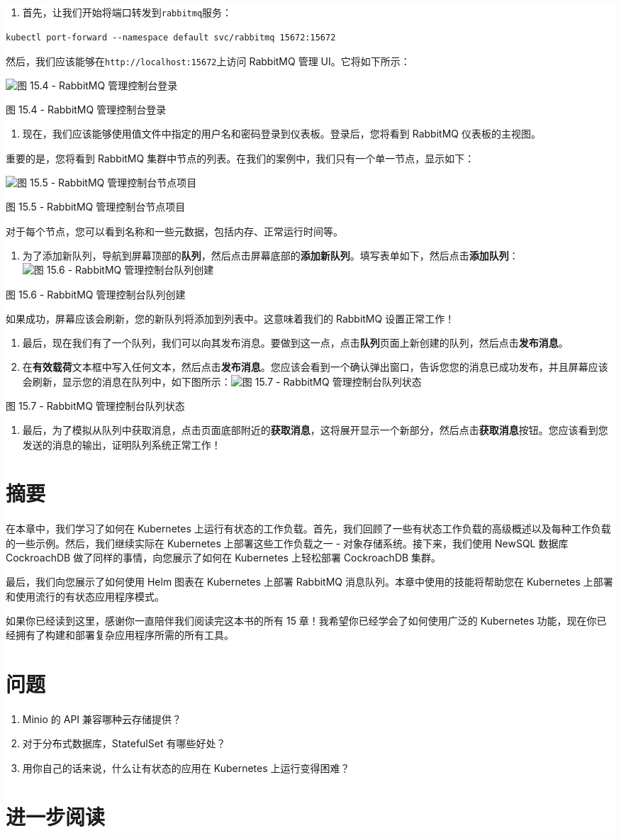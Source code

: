 1.  首先，让我们开始将端口转发到`rabbitmq`服务：

```
kubectl port-forward --namespace default svc/rabbitmq 15672:15672
```

然后，我们应该能够在`http://localhost:15672`上访问 RabbitMQ 管理 UI。它将如下所示：

![图 15.4 - RabbitMQ 管理控制台登录](https://github.com/OpenDocCN/freelearn-devops-zh/raw/master/docs/cld-ntv-k8s/img/B14790_15_004.jpg)

图 15.4 - RabbitMQ 管理控制台登录

1.  现在，我们应该能够使用值文件中指定的用户名和密码登录到仪表板。登录后，您将看到 RabbitMQ 仪表板的主视图。

重要的是，您将看到 RabbitMQ 集群中节点的列表。在我们的案例中，我们只有一个单一节点，显示如下：

![图 15.5 - RabbitMQ 管理控制台节点项目](https://github.com/OpenDocCN/freelearn-devops-zh/raw/master/docs/cld-ntv-k8s/img/B14790_15_005.jpg)

图 15.5 - RabbitMQ 管理控制台节点项目

对于每个节点，您可以看到名称和一些元数据，包括内存、正常运行时间等。

1.  为了添加新队列，导航到屏幕顶部的**队列**，然后点击屏幕底部的**添加新队列**。填写表单如下，然后点击**添加队列**：![图 15.6 - RabbitMQ 管理控制台队列创建](https://github.com/OpenDocCN/freelearn-devops-zh/raw/master/docs/cld-ntv-k8s/img/B14790_15_006.jpg)

图 15.6 - RabbitMQ 管理控制台队列创建

如果成功，屏幕应该会刷新，您的新队列将添加到列表中。这意味着我们的 RabbitMQ 设置正常工作！

1.  最后，现在我们有了一个队列，我们可以向其发布消息。要做到这一点，点击**队列**页面上新创建的队列，然后点击**发布消息**。

1.  在**有效载荷**文本框中写入任何文本，然后点击**发布消息**。您应该会看到一个确认弹出窗口，告诉您您的消息已成功发布，并且屏幕应该会刷新，显示您的消息在队列中，如下图所示：![图 15.7 - RabbitMQ 管理控制台队列状态](https://github.com/OpenDocCN/freelearn-devops-zh/raw/master/docs/cld-ntv-k8s/img/B14790_15_007.jpg)

图 15.7 - RabbitMQ 管理控制台队列状态

1.  最后，为了模拟从队列中获取消息，点击页面底部附近的**获取消息**，这将展开显示一个新部分，然后点击**获取消息**按钮。您应该看到您发送的消息的输出，证明队列系统正常工作！

# 摘要

在本章中，我们学习了如何在 Kubernetes 上运行有状态的工作负载。首先，我们回顾了一些有状态工作负载的高级概述以及每种工作负载的一些示例。然后，我们继续实际在 Kubernetes 上部署这些工作负载之一 - 对象存储系统。接下来，我们使用 NewSQL 数据库 CockroachDB 做了同样的事情，向您展示了如何在 Kubernetes 上轻松部署 CockroachDB 集群。

最后，我们向您展示了如何使用 Helm 图表在 Kubernetes 上部署 RabbitMQ 消息队列。本章中使用的技能将帮助您在 Kubernetes 上部署和使用流行的有状态应用程序模式。

如果你已经读到这里，感谢你一直陪伴我们阅读完这本书的所有 15 章！我希望你已经学会了如何使用广泛的 Kubernetes 功能，现在你已经拥有了构建和部署复杂应用程序所需的所有工具。

# 问题

1.  Minio 的 API 兼容哪种云存储提供？

1.  对于分布式数据库，StatefulSet 有哪些好处？

1.  用你自己的话来说，什么让有状态的应用在 Kubernetes 上运行变得困难？

# 进一步阅读
